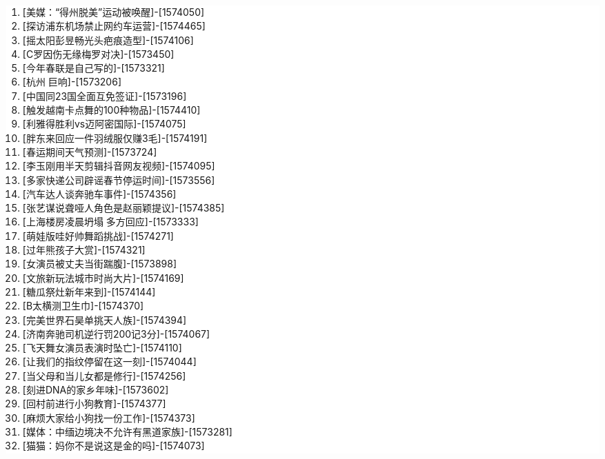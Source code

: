 1. [美媒：“得州脱美”运动被唤醒]-[1574050]
1. [探访浦东机场禁止网约车运营]-[1574465]
1. [摇太阳彭昱畅光头疤痕造型]-[1574106]
1. [C罗因伤无缘梅罗对决]-[1573450]
1. [今年春联是自己写的]-[1573321]
1. [杭州 巨响]-[1573206]
1. [中国同23国全面互免签证]-[1573196]
1. [触发越南卡点舞的100种物品]-[1574410]
1. [利雅得胜利vs迈阿密国际]-[1574075]
1. [胖东来回应一件羽绒服仅赚3毛]-[1574191]
1. [春运期间天气预测]-[1573724]
1. [李玉刚用半天剪辑抖音网友视频]-[1574095]
1. [多家快递公司辟谣春节停运时间]-[1573556]
1. [汽车达人谈奔驰车事件]-[1574356]
1. [张艺谋说聋哑人角色是赵丽颖提议]-[1574385]
1. [上海楼房凌晨坍塌 多方回应]-[1573333]
1. [萌娃版哇好帅舞蹈挑战]-[1574271]
1. [过年熊孩子大赏]-[1574321]
1. [女演员被丈夫当街踹腹]-[1573898]
1. [文旅新玩法城市时尚大片]-[1574169]
1. [糖瓜祭灶新年来到]-[1574144]
1. [B太横测卫生巾]-[1574370]
1. [完美世界石昊单挑天人族]-[1574394]
1. [济南奔驰司机逆行罚200记3分]-[1574067]
1. [飞天舞女演员表演时坠亡]-[1574110]
1. [让我们的指纹停留在这一刻]-[1574044]
1. [当父母和当儿女都是修行]-[1574256]
1. [刻进DNA的家乡年味]-[1573602]
1. [回村前进行小狗教育]-[1574377]
1. [麻烦大家给小狗找一份工作]-[1574373]
1. [媒体：中缅边境决不允许有黑道家族]-[1573281]
1. [猫猫：妈你不是说这是金的吗]-[1574073]
